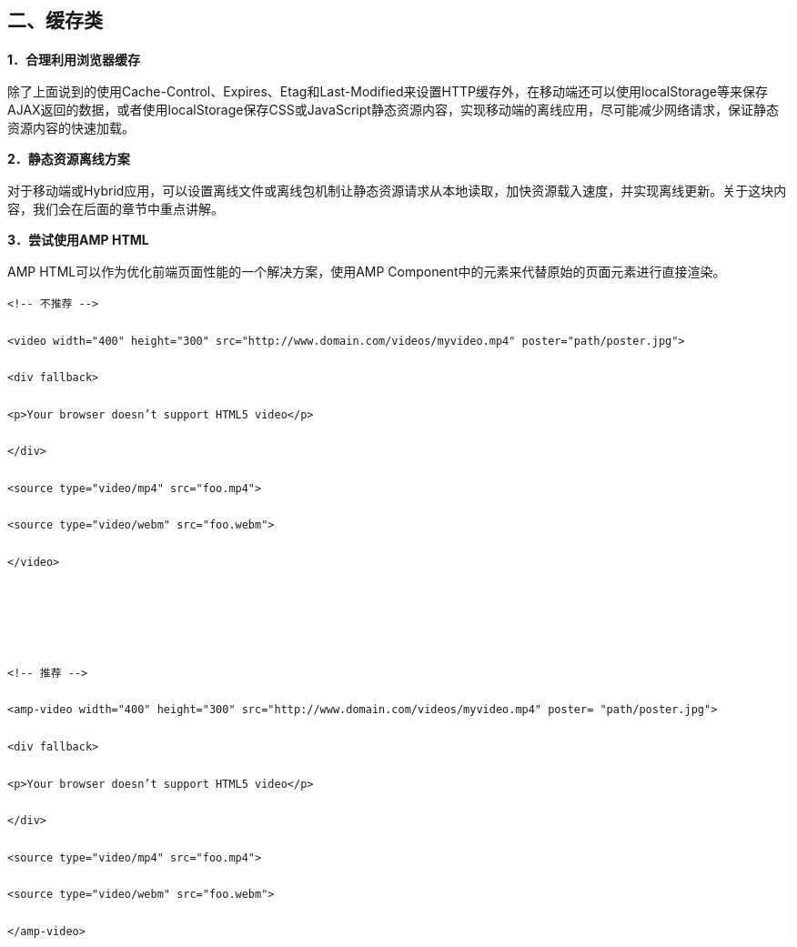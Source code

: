 
## **二、缓存类** 



**1．合理利用浏览器缓存**



除了上面说到的使用Cache-Control、Expires、Etag和Last-Modified来设置HTTP缓存外，在移动端还可以使用localStorage等来保存AJAX返回的数据，或者使用localStorage保存CSS或JavaScript静态资源内容，实现移动端的离线应用，尽可能减少网络请求，保证静态资源内容的快速加载。



**2．静态资源离线方案**



对于移动端或Hybrid应用，可以设置离线文件或离线包机制让静态资源请求从本地读取，加快资源载入速度，并实现离线更新。关于这块内容，我们会在后面的章节中重点讲解。



**3．尝试使用AMP HTML**



AMP HTML可以作为优化前端页面性能的一个解决方案，使用AMP Component中的元素来代替原始的页面元素进行直接渲染。



    <!-- 不推荐 -->
    
    <video width="400" height="300" src="http://www.domain.com/videos/myvideo.mp4" poster="path/poster.jpg">
    
    <div fallback>
    
    <p>Your browser doesn’t support HTML5 video</p>
    
    </div>
    
    <source type="video/mp4" src="foo.mp4">
    
    <source type="video/webm" src="foo.webm">
    
    </video>
    
    
    
    
    
    <!-- 推荐 -->
    
    <amp-video width="400" height="300" src="http://www.domain.com/videos/myvideo.mp4" poster= "path/poster.jpg">
    
    <div fallback>
    
    <p>Your browser doesn’t support HTML5 video</p>
    
    </div>
    
    <source type="video/mp4" src="foo.mp4">
    
    <source type="video/webm" src="foo.webm">
    
    </amp-video>


